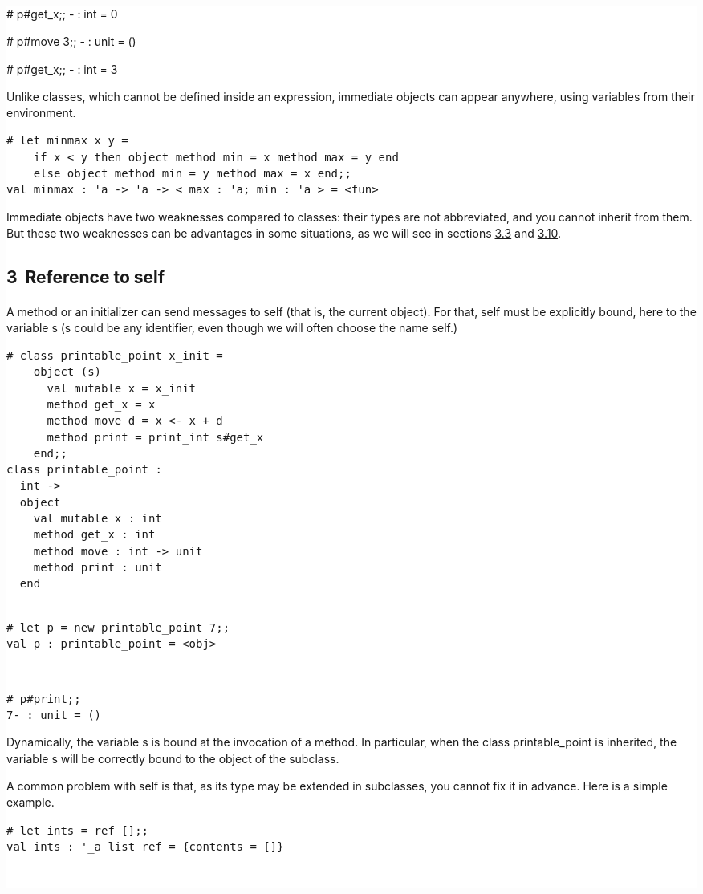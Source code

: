</span><span class="c004">#</span> p#get_x;;
<span class="c006">- : int = 0

</span><span class="c004">#</span> p#move 3;;
<span class="c006">- : unit = ()

</span><span class="c004">#</span> p#get_x;;
</span><span class="c006">- : int = 3
</span></pre><p>Unlike classes, which cannot be defined inside an expression,
immediate objects can appear anywhere, using variables from their
environment.
</p><pre><span class="c004">#<span class="c003"> let minmax x y =
    if x &lt; y then object method min = x method max = y end
    else object method min = y method max = x end;;
<span class="c006">val minmax : 'a -&gt; 'a -&gt; &lt; max : 'a; min : 'a &gt; = &lt;fun&gt;
</span></span></span></pre><p>Immediate objects have two weaknesses compared to classes: their types
are not abbreviated, and you cannot inherit from them. But these two
weaknesses can be advantages in some situations, as we will see
in sections <a href="#ss%3Areference-to-self">3.3</a> and <a href="#ss%3Aparameterized-classes">3.10</a>.</p>
<h2 class="section" id="sec26">3&nbsp;&nbsp;Reference to self</h2>
<p>

<a id="ss:reference-to-self"></a></p><p>A method or an initializer can send messages to self (that is,
the current object). For that, self must be explicitly bound, here to
the variable <span class="c007">s</span> (<span class="c007">s</span> could be any identifier, even though we will
often choose the name <span class="c007">self</span>.)
</p><pre><span class="c004">#</span><span class="c003"> class printable_point x_init =
    object (s)
      val mutable x = x_init
      method get_x = x
      method move d = x &lt;- x + d
      method print = print_int s#get_x
    end;;
<span class="c006">class printable_point :
  int -&gt;
  object
    val mutable x : int
    method get_x : int
    method move : int -&gt; unit
    method print : unit
  end

</span><span class="c004">#</span> let p = new printable_point 7;;
<span class="c006">val p : printable_point = &lt;obj&gt;

</span><span class="c004">#</span> p#print;;
</span><span class="c006">7- : unit = ()
</span></pre><p>
Dynamically, the variable <span class="c007">s</span> is bound at the invocation of a method. In
particular, when the class <span class="c007">printable_point</span> is inherited, the variable
<span class="c007">s</span> will be correctly bound to the object of the subclass.</p><p>A common problem with self is that, as its type may be extended in
subclasses, you cannot fix it in advance. Here is a simple example.
</p><pre><span class="c004">#</span><span class="c003"> let ints = ref [];;
<span class="c006">val ints : '_a list ref = {contents = []}

